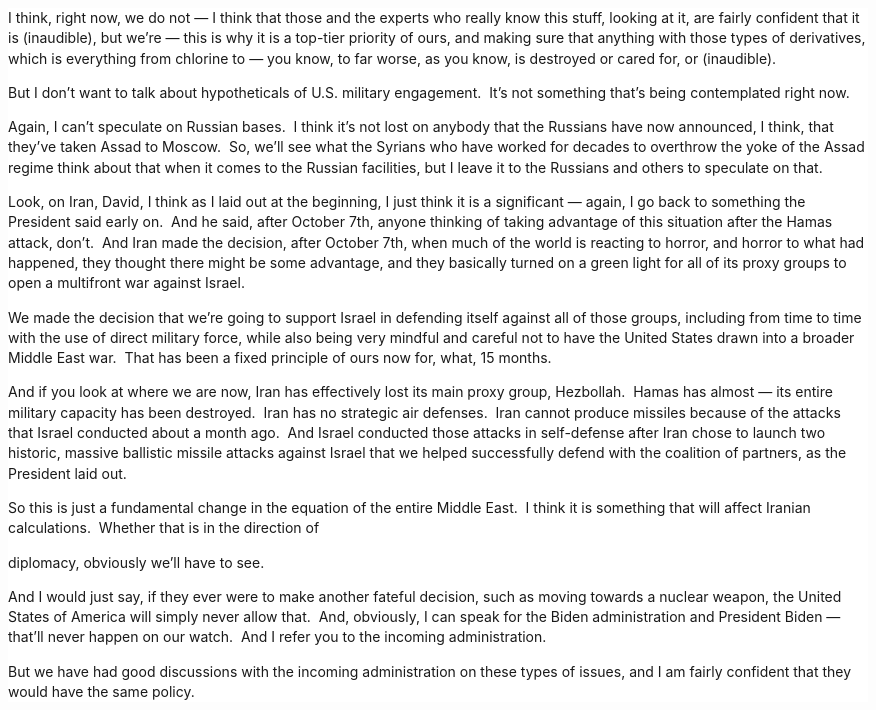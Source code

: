 I think, right now, we do not — I think that those and the experts who
really know this stuff, looking at it, are fairly confident that it is
(inaudible), but we’re — this is why it is a top-tier priority of ours,
and making sure that anything with those types of derivatives, which is
everything from chlorine to — you know, to far worse, as you know, is
destroyed or cared for, or (inaudible).

But I don’t want to talk about hypotheticals of U.S. military
engagement.  It’s not something that’s being contemplated right now. 

Again, I can’t speculate on Russian bases.  I think it’s not lost on
anybody that the Russians have now announced, I think, that they’ve
taken Assad to Moscow.  So, we’ll see what the Syrians who have worked
for decades to overthrow the yoke of the Assad regime think about that
when it comes to the Russian facilities, but I leave it to the Russians
and others to speculate on that. 

Look, on Iran, David, I think as I laid out at the beginning, I just
think it is a significant — again, I go back to something the President
said early on.  And he said, after October 7th, anyone thinking of
taking advantage of this situation after the Hamas attack, don’t.  And
Iran made the decision, after October 7th, when much of the world is
reacting to horror, and horror to what had happened, they thought there
might be some advantage, and they basically turned on a green light for
all of its proxy groups to open a multifront war against Israel. 

We made the decision that we’re going to support Israel in defending
itself against all of those groups, including from time to time with the
use of direct military force, while also being very mindful and careful
not to have the United States drawn into a broader Middle East war. 
That has been a fixed principle of ours now for, what, 15 months. 

And if you look at where we are now, Iran has effectively lost its main
proxy group, Hezbollah.  Hamas has almost — its entire military capacity
has been destroyed.  Iran has no strategic air defenses.  Iran cannot
produce missiles because of the attacks that Israel conducted about a
month ago.  And Israel conducted those attacks in self-defense after
Iran chose to launch two historic, massive ballistic missile attacks
against Israel that we helped successfully defend with the coalition of
partners, as the President laid out. 

So this is just a fundamental change in the equation of the entire
Middle East.  I think it is something that will affect Iranian
calculations.  Whether that is in the direction of

diplomacy, obviously we’ll have to see.

And I would just say, if they ever were to make another fateful
decision, such as moving towards a nuclear weapon, the United States of
America will simply never allow that.  And, obviously, I can speak for
the Biden administration and President Biden — that’ll never happen on
our watch.  And I refer you to the incoming administration.

But we have had good discussions with the incoming administration on
these types of issues, and I am fairly confident that they would have
the same policy.
